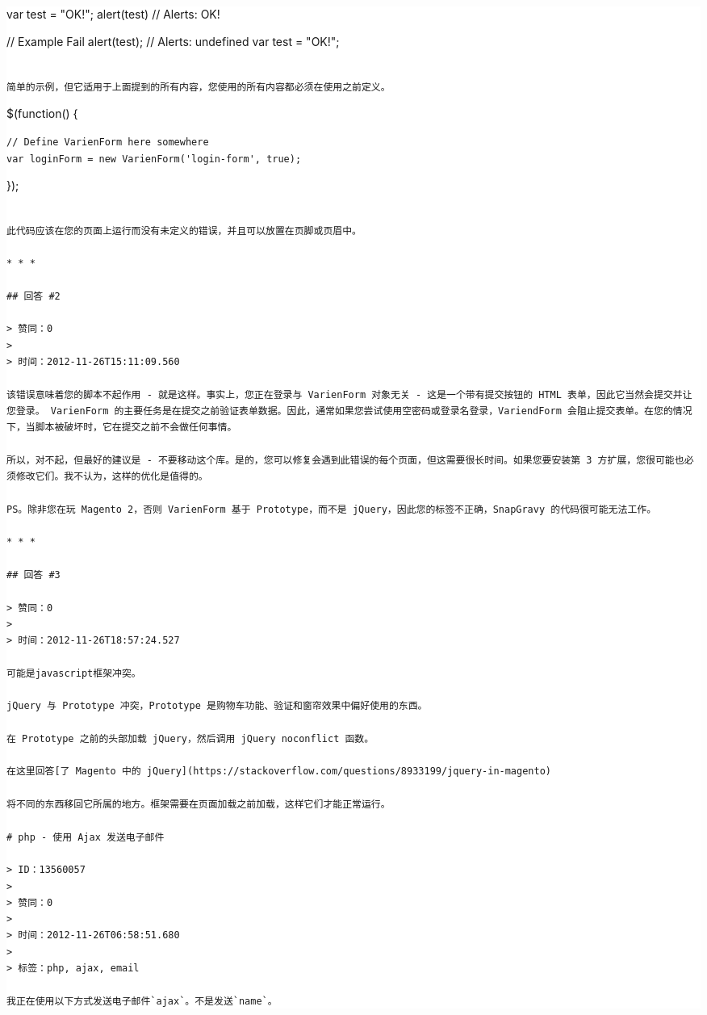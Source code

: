 var test = "OK!";
alert(test) // Alerts: OK!

// Example Fail
alert(test); // Alerts: undefined
var test = "OK!"; 
```

简单的示例，但它适用于上面提到的所有内容，您使用的所有内容都必须在使用之前定义。

```
$(function() {

    // Define VarienForm here somewhere
    var loginForm = new VarienForm('login-form', true);

}); 
```

此代码应该在您的页面上运行而没有未定义的错误，并且可以放置在页脚或页眉中。

* * *

## 回答 #2

> 赞同：0
> 
> 时间：2012-11-26T15:11:09.560

该错误意味着您的脚本不起作用 - 就是这样。事实上，您正在登录与 VarienForm 对象无关 - 这是一个带有提交按钮的 HTML 表单，因此它当然会提交并让您登录。 VarienForm 的主要任务是在提交之前验证表单数据。因此，通常如果您尝试使用空密码或登录名登录，VariendForm 会阻止提交表单。在您的情况下，当脚本被破坏时，它在提交之前不会做任何事情。

所以，对不起，但最好的建议是 - 不要移动这个库。是的，您可以修复会遇到此错误的每个页面，但这需要很长时间。如果您要安装第 3 方扩展，您很可能也必须修改它们。我不认为，这样的优化是值得的。

PS。除非您在玩 Magento 2，否则 VarienForm 基于 Prototype，而不是 jQuery，因此您的标签不正确，SnapGravy 的代码很可能无法工作。

* * *

## 回答 #3

> 赞同：0
> 
> 时间：2012-11-26T18:57:24.527

可能是javascript框架冲突。

jQuery 与 Prototype 冲突，Prototype 是购物车功能、验证和窗帘效果中偏好使用的东西。

在 Prototype 之前的头部加载 jQuery，然后调用 jQuery noconflict 函数。

在这里回答[了 Magento 中的 jQuery](https://stackoverflow.com/questions/8933199/jquery-in-magento)

将不同的东西移回它所属的地方。框架需要在页面加载之前加载，这样它们才能正常运行。

# php - 使用 Ajax 发送电子邮件

> ID：13560057
> 
> 赞同：0
> 
> 时间：2012-11-26T06:58:51.680
> 
> 标签：php, ajax, email

我正在使用以下方式发送电子邮件`ajax`。不是发送`name`。
```